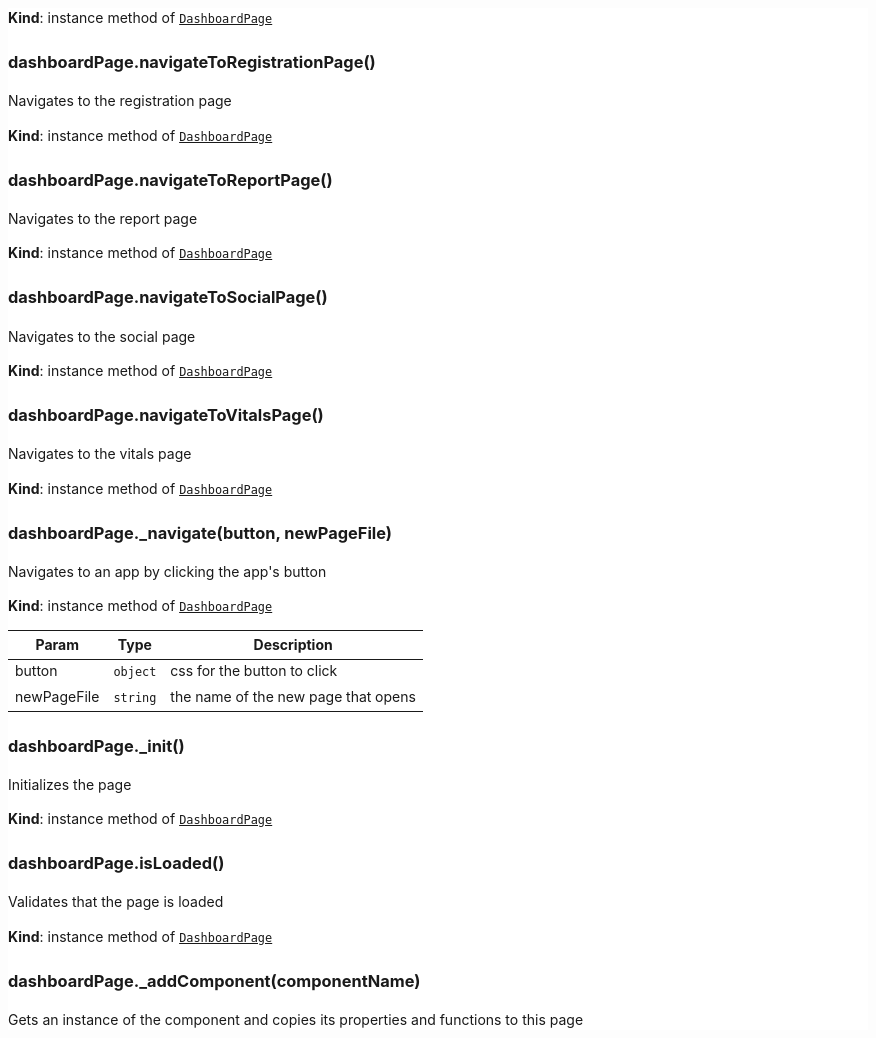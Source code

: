 **Kind**: instance method of [<code>DashboardPage</code>](#DashboardPage)  
<a name="DashboardPage+navigateToRegistrationPage"></a>

### dashboardPage.navigateToRegistrationPage()
Navigates to the registration page

**Kind**: instance method of [<code>DashboardPage</code>](#DashboardPage)  
<a name="DashboardPage+navigateToReportPage"></a>

### dashboardPage.navigateToReportPage()
Navigates to the report page

**Kind**: instance method of [<code>DashboardPage</code>](#DashboardPage)  
<a name="DashboardPage+navigateToSocialPage"></a>

### dashboardPage.navigateToSocialPage()
Navigates to the social page

**Kind**: instance method of [<code>DashboardPage</code>](#DashboardPage)  
<a name="DashboardPage+navigateToVitalsPage"></a>

### dashboardPage.navigateToVitalsPage()
Navigates to the vitals page

**Kind**: instance method of [<code>DashboardPage</code>](#DashboardPage)  
<a name="DashboardPage+_navigate"></a>

### dashboardPage._navigate(button, newPageFile)
Navigates to an app by clicking the app's button

**Kind**: instance method of [<code>DashboardPage</code>](#DashboardPage)  

| Param | Type | Description |
| --- | --- | --- |
| button | <code>object</code> | css for the button to click |
| newPageFile | <code>string</code> | the name of the new page that opens |

<a name="Page+_init"></a>

### dashboardPage._init()
Initializes the page

**Kind**: instance method of [<code>DashboardPage</code>](#DashboardPage)  
<a name="Page+isLoaded"></a>

### dashboardPage.isLoaded()
Validates that the page is loaded

**Kind**: instance method of [<code>DashboardPage</code>](#DashboardPage)  
<a name="Page+_addComponent"></a>

### dashboardPage._addComponent(componentName)
Gets an instance of the component
and copies its properties and functions
to this page

